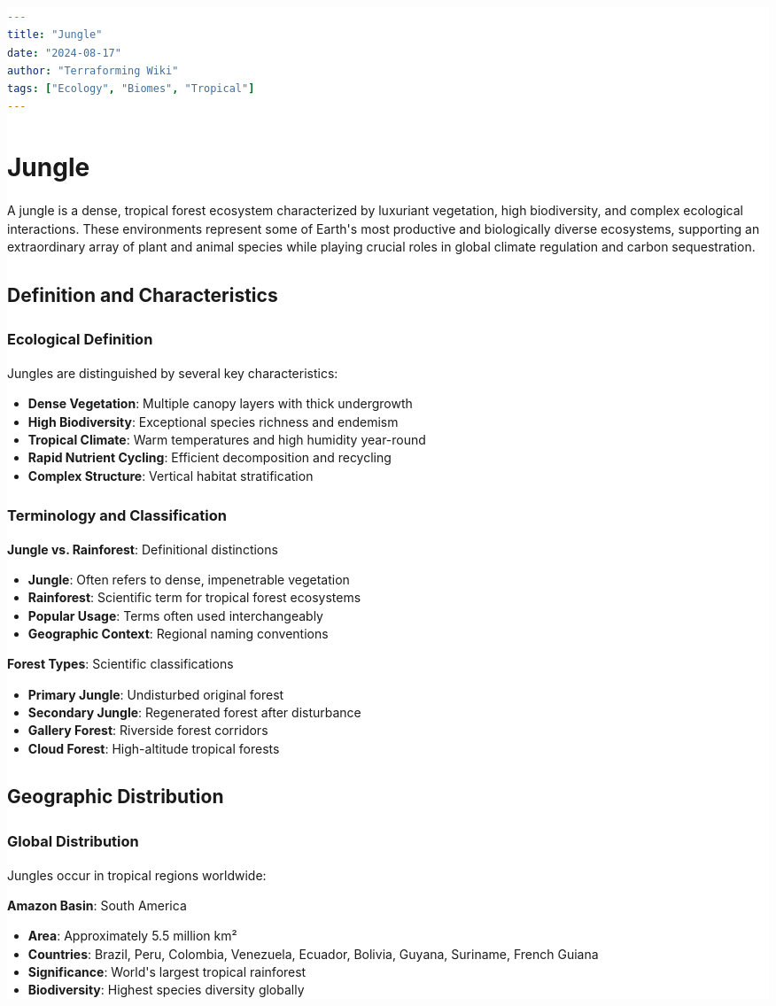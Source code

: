```yaml
---
title: "Jungle"
date: "2024-08-17"
author: "Terraforming Wiki"
tags: ["Ecology", "Biomes", "Tropical"]
---
```


# Jungle

A jungle is a dense, tropical forest ecosystem characterized by luxuriant vegetation, high biodiversity, and complex ecological interactions. These environments represent some of Earth's most productive and biologically diverse ecosystems, supporting an extraordinary array of plant and animal species while playing crucial roles in global climate regulation and carbon sequestration.

## Definition and Characteristics

### Ecological Definition
Jungles are distinguished by several key characteristics:
- **Dense Vegetation**: Multiple canopy layers with thick undergrowth
- **High Biodiversity**: Exceptional species richness and endemism
- **Tropical Climate**: Warm temperatures and high humidity year-round
- **Rapid Nutrient Cycling**: Efficient decomposition and recycling
- **Complex Structure**: Vertical habitat stratification

### Terminology and Classification
**Jungle vs. Rainforest**: Definitional distinctions
- **Jungle**: Often refers to dense, impenetrable vegetation
- **Rainforest**: Scientific term for tropical forest ecosystems
- **Popular Usage**: Terms often used interchangeably
- **Geographic Context**: Regional naming conventions

**Forest Types**: Scientific classifications
- **Primary Jungle**: Undisturbed original forest
- **Secondary Jungle**: Regenerated forest after disturbance
- **Gallery Forest**: Riverside forest corridors
- **Cloud Forest**: High-altitude tropical forests

## Geographic Distribution

### Global Distribution
Jungles occur in tropical regions worldwide:

**Amazon Basin**: South America
- **Area**: Approximately 5.5 million km²
- **Countries**: Brazil, Peru, Colombia, Venezuela, Ecuador, Bolivia, Guyana, Suriname, French Guiana
- **Significance**: World's largest tropical rainforest
- **Biodiversity**: Highest species diversity globally
